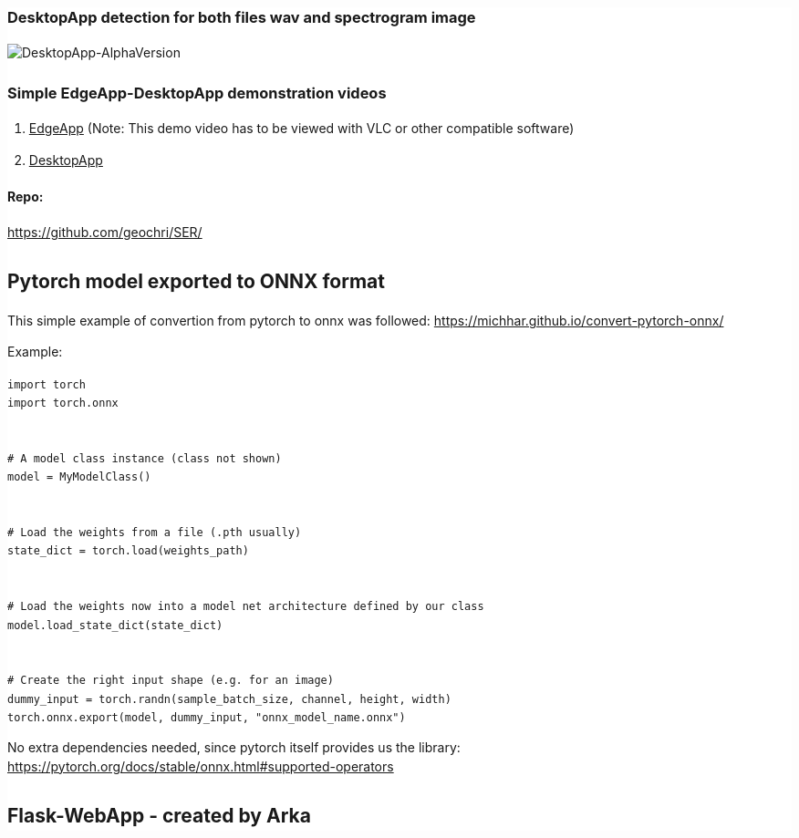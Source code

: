 ### DesktopApp detection for both files wav and spectrogram image
![DesktopApp-AlphaVersion](https://github.com/geochri/SER/blob/master/images/desktopApp.png)



### Simple EdgeApp-DesktopApp demonstration videos

1. [EdgeApp](https://github.com/geochri/SER/blob/master/video/SER_project_edgeApp.mp4) (Note: This demo video has to be viewed with VLC or other compatible software)

2. [DesktopApp](https://github.com/geochri/SER/blob/master/video/desktopApp_video.mp4)


#### Repo:
https://github.com/geochri/SER/




## Pytorch model exported to ONNX format

This simple example of convertion from pytorch to onnx was followed: https://michhar.github.io/convert-pytorch-onnx/

Example:

```
import torch
import torch.onnx


# A model class instance (class not shown)
model = MyModelClass()


# Load the weights from a file (.pth usually)
state_dict = torch.load(weights_path)


# Load the weights now into a model net architecture defined by our class
model.load_state_dict(state_dict)


# Create the right input shape (e.g. for an image)
dummy_input = torch.randn(sample_batch_size, channel, height, width)
torch.onnx.export(model, dummy_input, "onnx_model_name.onnx")
```
No extra dependencies needed, since pytorch itself provides us the library: 
https://pytorch.org/docs/stable/onnx.html#supported-operators



## Flask-WebApp - created by Arka
